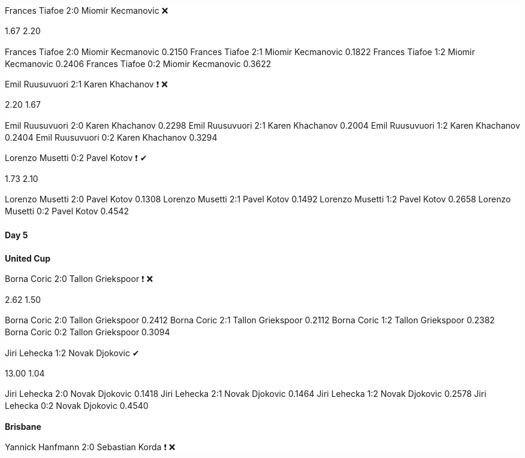 Frances Tiafoe  2:0  Miomir Kecmanovic    ❌

1.67    2.20

Frances Tiafoe 2:0 Miomir Kecmanovic 0.2150
Frances Tiafoe 2:1 Miomir Kecmanovic 0.1822
Frances Tiafoe 1:2 Miomir Kecmanovic 0.2406
Frances Tiafoe 0:2 Miomir Kecmanovic 0.3622



Emil Ruusuvuori  2:1  Karen Khachanov    ❗    ❌

2.20    1.67

Emil Ruusuvuori 2:0 Karen Khachanov 0.2298
Emil Ruusuvuori 2:1 Karen Khachanov 0.2004
Emil Ruusuvuori 1:2 Karen Khachanov 0.2404
Emil Ruusuvuori 0:2 Karen Khachanov 0.3294



Lorenzo Musetti  0:2  Pavel Kotov    ❗    ✔

1.73    2.10

Lorenzo Musetti 2:0 Pavel Kotov 0.1308
Lorenzo Musetti 2:1 Pavel Kotov 0.1492
Lorenzo Musetti 1:2 Pavel Kotov 0.2658
Lorenzo Musetti 0:2 Pavel Kotov 0.4542




#### Day 5

**United Cup**

Borna Coric  2:0  Tallon Griekspoor    ❗    ❌

2.62    1.50

Borna Coric 2:0 Tallon Griekspoor 0.2412
Borna Coric 2:1 Tallon Griekspoor 0.2112
Borna Coric 1:2 Tallon Griekspoor 0.2382
Borna Coric 0:2 Tallon Griekspoor 0.3094



Jiri Lehecka  1:2  Novak Djokovic    ✔

13.00    1.04

Jiri Lehecka 2:0 Novak Djokovic 0.1418
Jiri Lehecka 2:1 Novak Djokovic 0.1464
Jiri Lehecka 1:2 Novak Djokovic 0.2578
Jiri Lehecka 0:2 Novak Djokovic 0.4540




**Brisbane**

Yannick Hanfmann  2:0  Sebastian Korda    ❗    ❌
